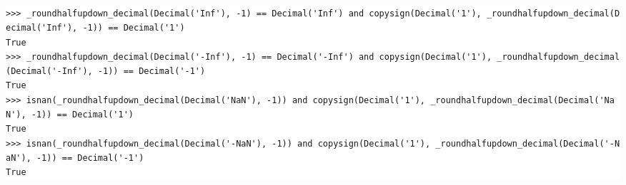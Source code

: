     >>> _roundhalfupdown_decimal(Decimal('Inf'), -1) == Decimal('Inf') and copysign(Decimal('1'), _roundhalfupdown_decimal(Decimal('Inf'), -1)) == Decimal('1')
    True
    >>> _roundhalfupdown_decimal(Decimal('-Inf'), -1) == Decimal('-Inf') and copysign(Decimal('1'), _roundhalfupdown_decimal(Decimal('-Inf'), -1)) == Decimal('-1')
    True
    >>> isnan(_roundhalfupdown_decimal(Decimal('NaN'), -1)) and copysign(Decimal('1'), _roundhalfupdown_decimal(Decimal('NaN'), -1)) == Decimal('1')
    True
    >>> isnan(_roundhalfupdown_decimal(Decimal('-NaN'), -1)) and copysign(Decimal('1'), _roundhalfupdown_decimal(Decimal('-NaN'), -1)) == Decimal('-1')
    True
